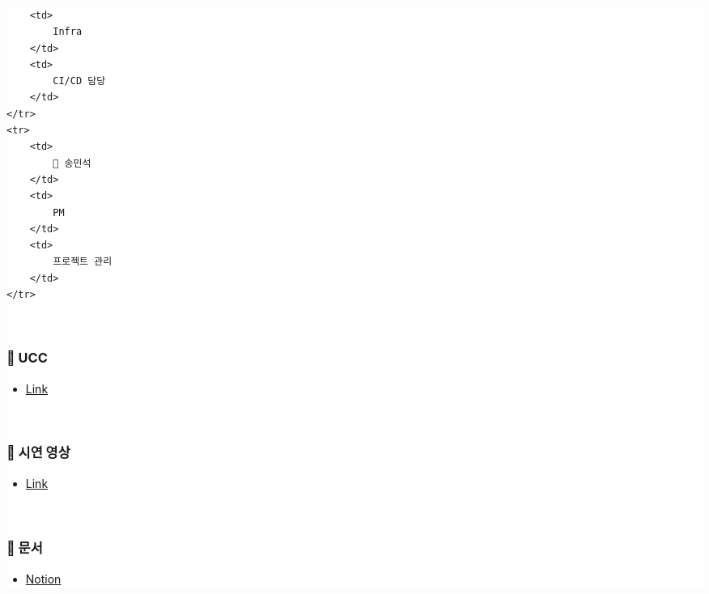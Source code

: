         <td>
            Infra
        </td>
        <td>
            CI/CD 담당
        </td>
    </tr>
    <tr>
        <td>
            🍯 송민석
        </td>
        <td>
            PM
        </td>
        <td>
            프로젝트 관리
        </td>
    </tr>
</table>

<br>

### 🌱 UCC
- [Link](https://youtu.be/hiTTy3gtxc4)

<br>

### 🎷 시연 영상
- [Link](https://youtu.be/gMPU18Q7gYY)

<br>

### 📃 문서
- [Notion](https://andongmin.notion.site/SSAFY-D109-05d3489c9e8340198f38550ccef65600?pvs=74)
